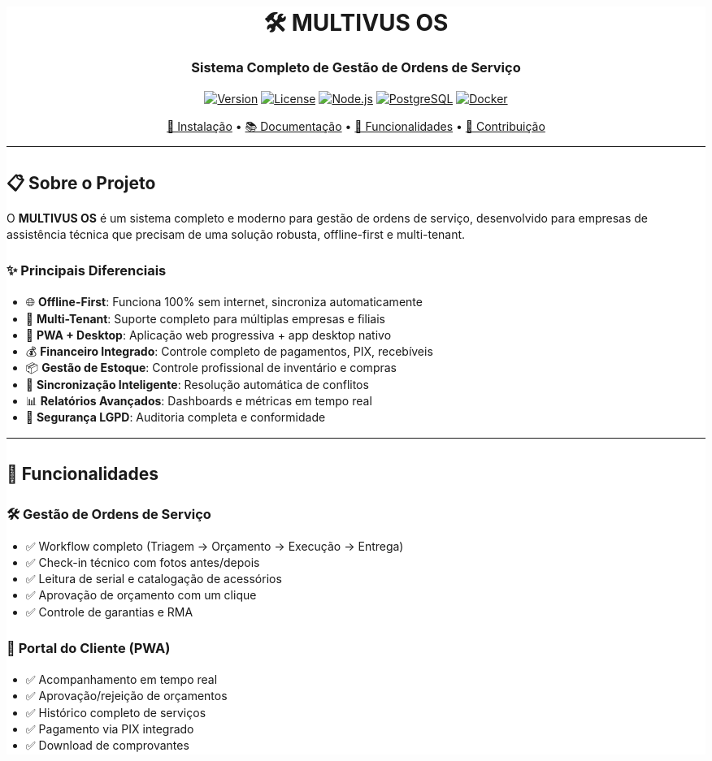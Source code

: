 <div align="center">

# 🛠️ MULTIVUS OS
### Sistema Completo de Gestão de Ordens de Serviço

[![Version](https://img.shields.io/badge/version-1.0.0-blue.svg)](https://github.com/seu-usuario/multivus-os)
[![License](https://img.shields.io/badge/license-MIT-green.svg)](LICENSE)
[![Node.js](https://img.shields.io/badge/node-%3E%3D18.0.0-brightgreen.svg)](https://nodejs.org/)
[![PostgreSQL](https://img.shields.io/badge/postgresql-%3E%3D15.0-blue.svg)](https://postgresql.org/)
[![Docker](https://img.shields.io/badge/docker-ready-blue.svg)](https://docker.com/)

[🚀 Instalação](#-instalação-rápida) • [📚 Documentação](#-documentação) • [🎯 Funcionalidades](#-funcionalidades) • [🤝 Contribuição](#-contribuição)

</div>

---

## 📋 Sobre o Projeto

O **MULTIVUS OS** é um sistema completo e moderno para gestão de ordens de serviço, desenvolvido para empresas de assistência técnica que precisam de uma solução robusta, offline-first e multi-tenant.

### ✨ Principais Diferenciais

- 🌐 **Offline-First**: Funciona 100% sem internet, sincroniza automaticamente
- 🏢 **Multi-Tenant**: Suporte completo para múltiplas empresas e filiais
- 📱 **PWA + Desktop**: Aplicação web progressiva + app desktop nativo
- 💰 **Financeiro Integrado**: Controle completo de pagamentos, PIX, recebíveis
- 📦 **Gestão de Estoque**: Controle profissional de inventário e compras
- 🔄 **Sincronização Inteligente**: Resolução automática de conflitos
- 📊 **Relatórios Avançados**: Dashboards e métricas em tempo real
- 🔐 **Segurança LGPD**: Auditoria completa e conformidade

---

## 🎯 Funcionalidades

### 🛠️ **Gestão de Ordens de Serviço**
- ✅ Workflow completo (Triagem → Orçamento → Execução → Entrega)
- ✅ Check-in técnico com fotos antes/depois
- ✅ Leitura de serial e catalogação de acessórios
- ✅ Aprovação de orçamento com um clique
- ✅ Controle de garantias e RMA

### 👥 **Portal do Cliente (PWA)**
- ✅ Acompanhamento em tempo real
- ✅ Aprovação/rejeição de orçamentos
- ✅ Histórico completo de serviços
- ✅ Pagamento via PIX integrado
- ✅ Download de comprovantes
